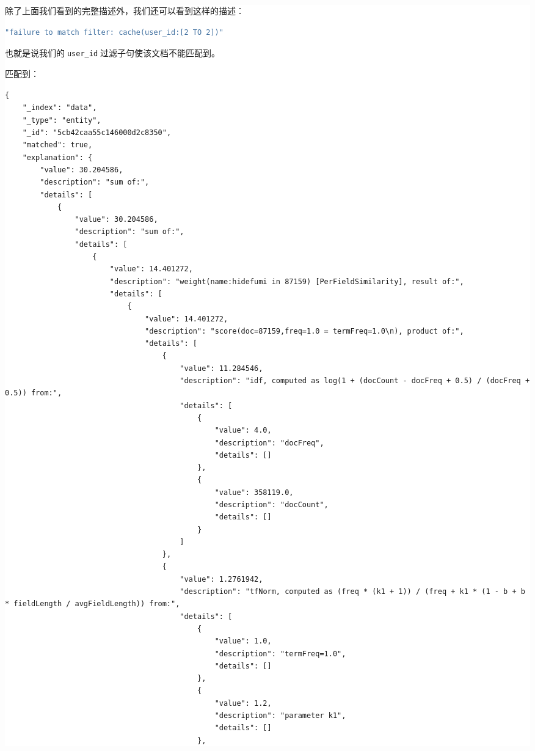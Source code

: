 除了上面我们看到的完整描述外，我们还可以看到这样的描述：

```Javascript
"failure to match filter: cache(user_id:[2 TO 2])"
```

也就是说我们的 `user_id` 过滤子句使该文档不能匹配到。

匹配到：

```
{
    "_index": "data",
    "_type": "entity",
    "_id": "5cb42caa55c146000d2c8350",
    "matched": true,
    "explanation": {
        "value": 30.204586,
        "description": "sum of:",
        "details": [
            {
                "value": 30.204586,
                "description": "sum of:",
                "details": [
                    {
                        "value": 14.401272,
                        "description": "weight(name:hidefumi in 87159) [PerFieldSimilarity], result of:",
                        "details": [
                            {
                                "value": 14.401272,
                                "description": "score(doc=87159,freq=1.0 = termFreq=1.0\n), product of:",
                                "details": [
                                    {
                                        "value": 11.284546,
                                        "description": "idf, computed as log(1 + (docCount - docFreq + 0.5) / (docFreq + 0.5)) from:",
                                        "details": [
                                            {
                                                "value": 4.0,
                                                "description": "docFreq",
                                                "details": []
                                            },
                                            {
                                                "value": 358119.0,
                                                "description": "docCount",
                                                "details": []
                                            }
                                        ]
                                    },
                                    {
                                        "value": 1.2761942,
                                        "description": "tfNorm, computed as (freq * (k1 + 1)) / (freq + k1 * (1 - b + b * fieldLength / avgFieldLength)) from:",
                                        "details": [
                                            {
                                                "value": 1.0,
                                                "description": "termFreq=1.0",
                                                "details": []
                                            },
                                            {
                                                "value": 1.2,
                                                "description": "parameter k1",
                                                "details": []
                                            },
```